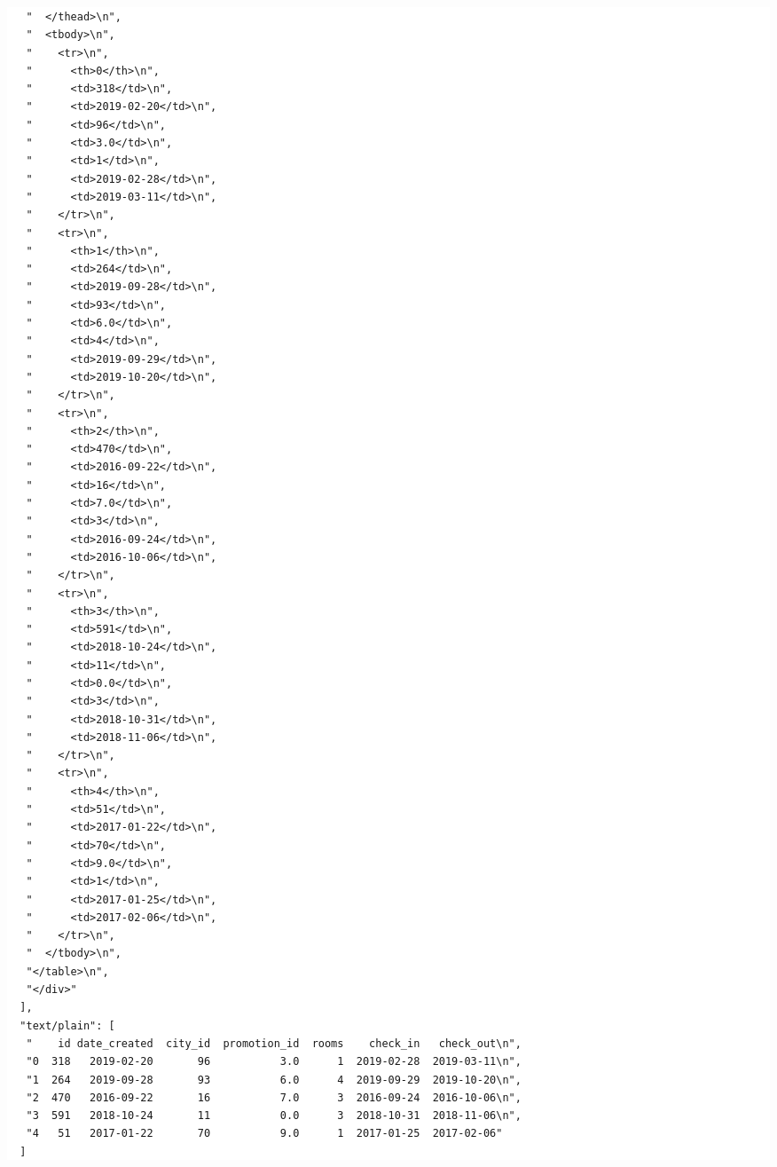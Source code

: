        "  </thead>\n",
       "  <tbody>\n",
       "    <tr>\n",
       "      <th>0</th>\n",
       "      <td>318</td>\n",
       "      <td>2019-02-20</td>\n",
       "      <td>96</td>\n",
       "      <td>3.0</td>\n",
       "      <td>1</td>\n",
       "      <td>2019-02-28</td>\n",
       "      <td>2019-03-11</td>\n",
       "    </tr>\n",
       "    <tr>\n",
       "      <th>1</th>\n",
       "      <td>264</td>\n",
       "      <td>2019-09-28</td>\n",
       "      <td>93</td>\n",
       "      <td>6.0</td>\n",
       "      <td>4</td>\n",
       "      <td>2019-09-29</td>\n",
       "      <td>2019-10-20</td>\n",
       "    </tr>\n",
       "    <tr>\n",
       "      <th>2</th>\n",
       "      <td>470</td>\n",
       "      <td>2016-09-22</td>\n",
       "      <td>16</td>\n",
       "      <td>7.0</td>\n",
       "      <td>3</td>\n",
       "      <td>2016-09-24</td>\n",
       "      <td>2016-10-06</td>\n",
       "    </tr>\n",
       "    <tr>\n",
       "      <th>3</th>\n",
       "      <td>591</td>\n",
       "      <td>2018-10-24</td>\n",
       "      <td>11</td>\n",
       "      <td>0.0</td>\n",
       "      <td>3</td>\n",
       "      <td>2018-10-31</td>\n",
       "      <td>2018-11-06</td>\n",
       "    </tr>\n",
       "    <tr>\n",
       "      <th>4</th>\n",
       "      <td>51</td>\n",
       "      <td>2017-01-22</td>\n",
       "      <td>70</td>\n",
       "      <td>9.0</td>\n",
       "      <td>1</td>\n",
       "      <td>2017-01-25</td>\n",
       "      <td>2017-02-06</td>\n",
       "    </tr>\n",
       "  </tbody>\n",
       "</table>\n",
       "</div>"
      ],
      "text/plain": [
       "    id date_created  city_id  promotion_id  rooms    check_in   check_out\n",
       "0  318   2019-02-20       96           3.0      1  2019-02-28  2019-03-11\n",
       "1  264   2019-09-28       93           6.0      4  2019-09-29  2019-10-20\n",
       "2  470   2016-09-22       16           7.0      3  2016-09-24  2016-10-06\n",
       "3  591   2018-10-24       11           0.0      3  2018-10-31  2018-11-06\n",
       "4   51   2017-01-22       70           9.0      1  2017-01-25  2017-02-06"
      ]